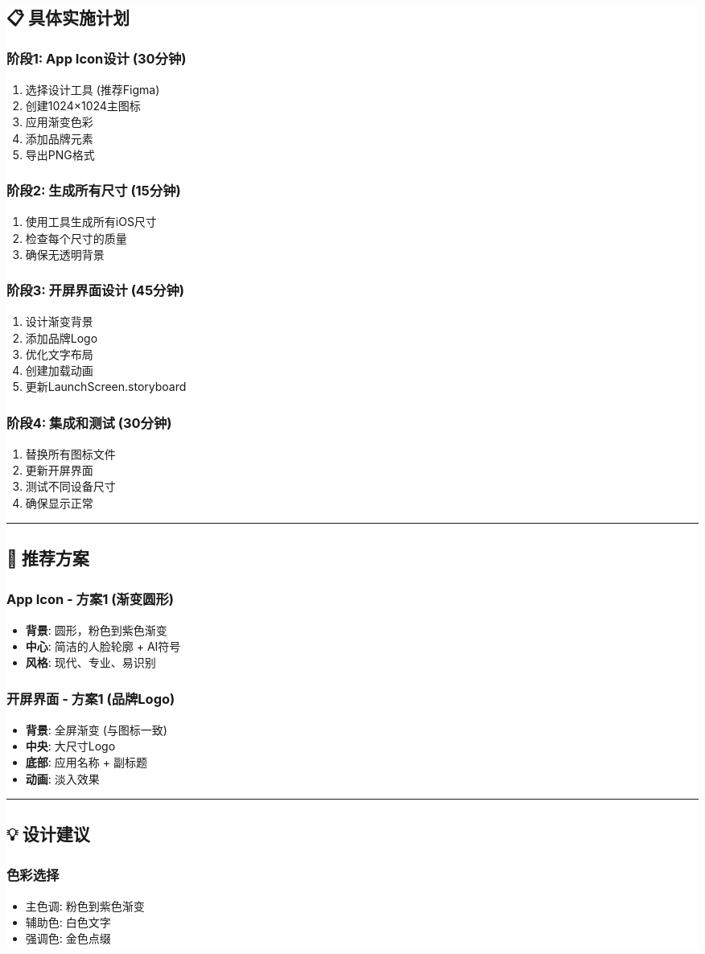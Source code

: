 
## 📋 具体实施计划

### 阶段1: App Icon设计 (30分钟)
1. 选择设计工具 (推荐Figma)
2. 创建1024×1024主图标
3. 应用渐变色彩
4. 添加品牌元素
5. 导出PNG格式

### 阶段2: 生成所有尺寸 (15分钟)
1. 使用工具生成所有iOS尺寸
2. 检查每个尺寸的质量
3. 确保无透明背景

### 阶段3: 开屏界面设计 (45分钟)
1. 设计渐变背景
2. 添加品牌Logo
3. 优化文字布局
4. 创建加载动画
5. 更新LaunchScreen.storyboard

### 阶段4: 集成和测试 (30分钟)
1. 替换所有图标文件
2. 更新开屏界面
3. 测试不同设备尺寸
4. 确保显示正常

---

## 🎯 推荐方案

### App Icon - 方案1 (渐变圆形)
- **背景**: 圆形，粉色到紫色渐变
- **中心**: 简洁的人脸轮廓 + AI符号
- **风格**: 现代、专业、易识别

### 开屏界面 - 方案1 (品牌Logo)
- **背景**: 全屏渐变 (与图标一致)
- **中央**: 大尺寸Logo
- **底部**: 应用名称 + 副标题
- **动画**: 淡入效果

---

## 💡 设计建议

### 色彩选择
- 主色调: 粉色到紫色渐变
- 辅助色: 白色文字
- 强调色: 金色点缀
